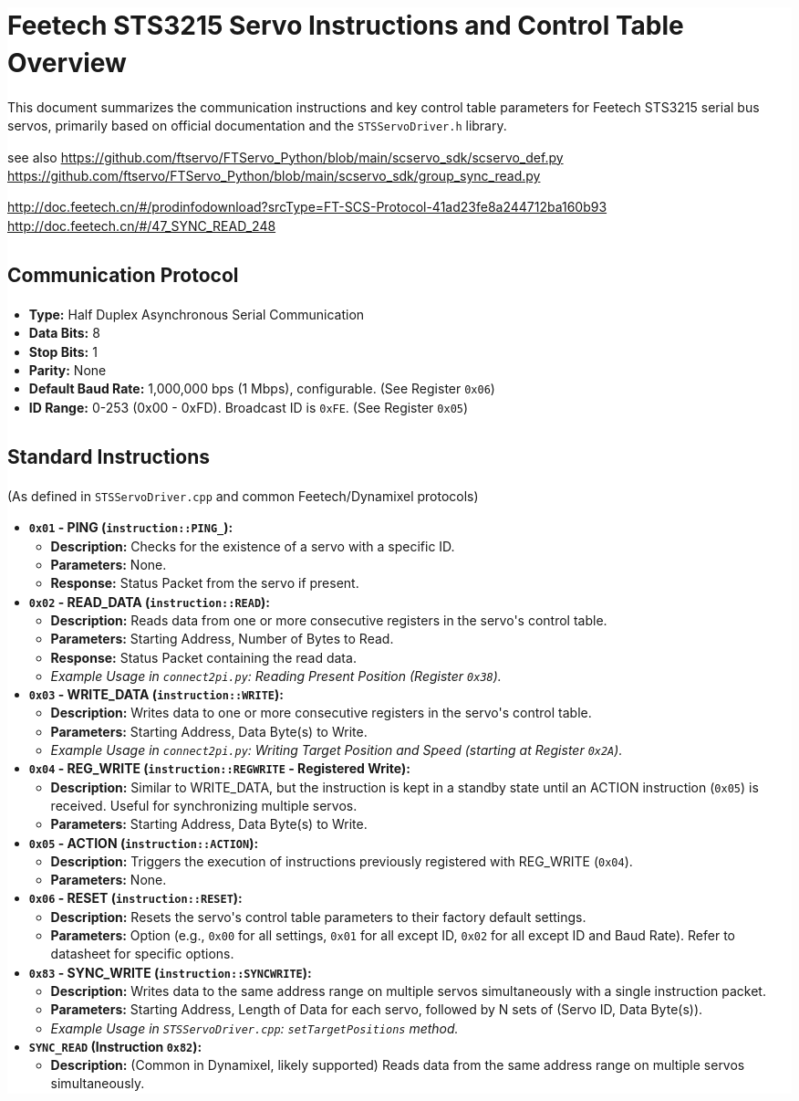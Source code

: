 # Feetech STS3215 Servo Instructions and Control Table Overview

This document summarizes the communication instructions and key control table parameters for Feetech STS3215 serial bus servos, primarily based on official documentation and the `STSServoDriver.h` library.

see also
https://github.com/ftservo/FTServo_Python/blob/main/scservo_sdk/scservo_def.py 
https://github.com/ftservo/FTServo_Python/blob/main/scservo_sdk/group_sync_read.py 

http://doc.feetech.cn/#/prodinfodownload?srcType=FT-SCS-Protocol-41ad23fe8a244712ba160b93 
http://doc.feetech.cn/#/47_SYNC_READ_248 

## Communication Protocol

*   **Type:** Half Duplex Asynchronous Serial Communication
*   **Data Bits:** 8
*   **Stop Bits:** 1
*   **Parity:** None
*   **Default Baud Rate:** 1,000,000 bps (1 Mbps), configurable. (See Register `0x06`)
*   **ID Range:** 0-253 (0x00 - 0xFD). Broadcast ID is `0xFE`. (See Register `0x05`)

## Standard Instructions

(As defined in `STSServoDriver.cpp` and common Feetech/Dynamixel protocols)

*   **`0x01` - PING (`instruction::PING_`):**
    *   **Description:** Checks for the existence of a servo with a specific ID.
    *   **Parameters:** None.
    *   **Response:** Status Packet from the servo if present.
*   **`0x02` - READ_DATA (`instruction::READ`):**
    *   **Description:** Reads data from one or more consecutive registers in the servo's control table.
    *   **Parameters:** Starting Address, Number of Bytes to Read.
    *   **Response:** Status Packet containing the read data.
    *   *Example Usage in `connect2pi.py`: Reading Present Position (Register `0x38`).*
*   **`0x03` - WRITE_DATA (`instruction::WRITE`):**
    *   **Description:** Writes data to one or more consecutive registers in the servo's control table.
    *   **Parameters:** Starting Address, Data Byte(s) to Write.
    *   *Example Usage in `connect2pi.py`: Writing Target Position and Speed (starting at Register `0x2A`).*
*   **`0x04` - REG_WRITE (`instruction::REGWRITE` - Registered Write):**
    *   **Description:** Similar to WRITE_DATA, but the instruction is kept in a standby state until an ACTION instruction (`0x05`) is received. Useful for synchronizing multiple servos.
    *   **Parameters:** Starting Address, Data Byte(s) to Write.
*   **`0x05` - ACTION (`instruction::ACTION`):**
    *   **Description:** Triggers the execution of instructions previously registered with REG_WRITE (`0x04`).
    *   **Parameters:** None.
*   **`0x06` - RESET (`instruction::RESET`):**
    *   **Description:** Resets the servo's control table parameters to their factory default settings.
    *   **Parameters:** Option (e.g., `0x00` for all settings, `0x01` for all except ID, `0x02` for all except ID and Baud Rate). Refer to datasheet for specific options.
*   **`0x83` - SYNC_WRITE (`instruction::SYNCWRITE`):**
    *   **Description:** Writes data to the same address range on multiple servos simultaneously with a single instruction packet.
    *   **Parameters:** Starting Address, Length of Data for each servo, followed by N sets of (Servo ID, Data Byte(s)).
    *   *Example Usage in `STSServoDriver.cpp`: `setTargetPositions` method.*
*   **`SYNC_READ` (Instruction `0x82`):**
    *   **Description:** (Common in Dynamixel, likely supported) Reads data from the same address range on multiple servos simultaneously.